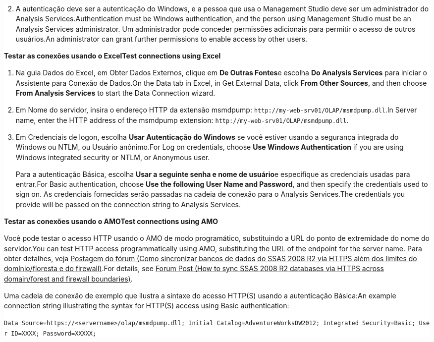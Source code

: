 2.  <span data-ttu-id="4a537-340">A autenticação deve ser a autenticação do Windows, e a pessoa que usa o Management Studio deve ser um administrador do Analysis Services.</span><span class="sxs-lookup"><span data-stu-id="4a537-340">Authentication must be Windows authentication, and the person using Management Studio must be an Analysis Services administrator.</span></span> <span data-ttu-id="4a537-341">Um administrador pode conceder permissões adicionais para permitir o acesso de outros usuários.</span><span class="sxs-lookup"><span data-stu-id="4a537-341">An administrator can grant further permissions to enable access by other users.</span></span>  
  
 <span data-ttu-id="4a537-342">**Testar as conexões usando o Excel**</span><span class="sxs-lookup"><span data-stu-id="4a537-342">**Test connections using Excel**</span></span>  
  
1.  <span data-ttu-id="4a537-343">Na guia Dados do Excel, em Obter Dados Externos, clique em **De Outras Fontes**e escolha **Do Analysis Services** para iniciar o Assistente para Conexão de Dados.</span><span class="sxs-lookup"><span data-stu-id="4a537-343">On the Data tab in Excel, in Get External Data, click **From Other Sources**, and then choose **From Analysis Services** to start the Data Connection wizard.</span></span>  
  
2.  <span data-ttu-id="4a537-344">Em Nome do servidor, insira o endereço HTTP da extensão msmdpump: `http://my-web-srv01/OLAP/msmdpump.dll`.</span><span class="sxs-lookup"><span data-stu-id="4a537-344">In Server name, enter the HTTP address of the msmdpump extension: `http://my-web-srv01/OLAP/msmdpump.dll`.</span></span>  
  
3.  <span data-ttu-id="4a537-345">Em Credenciais de logon, escolha **Usar Autenticação do Windows** se você estiver usando a segurança integrada do Windows ou NTLM, ou Usuário anônimo.</span><span class="sxs-lookup"><span data-stu-id="4a537-345">For Log on credentials, choose **Use Windows Authentication** if you are using Windows integrated security or NTLM, or Anonymous user.</span></span>  
  
     <span data-ttu-id="4a537-346">Para a autenticação Básica, escolha **Usar a seguinte senha e nome de usuário**e especifique as credenciais usadas para entrar.</span><span class="sxs-lookup"><span data-stu-id="4a537-346">For Basic authentication, choose **Use the following User Name and Password**, and then specify the credentials used to sign on.</span></span> <span data-ttu-id="4a537-347">As credenciais fornecidas serão passadas na cadeia de conexão para o Analysis Services.</span><span class="sxs-lookup"><span data-stu-id="4a537-347">The credentials you provide will be passed on the connection string to Analysis Services.</span></span>  
  
 <span data-ttu-id="4a537-348">**Testar as conexões usando o AMO**</span><span class="sxs-lookup"><span data-stu-id="4a537-348">**Test connections using AMO**</span></span>  
  
 <span data-ttu-id="4a537-349">Você pode testar o acesso HTTP usando o AMO de modo programático, substituindo a URL do ponto de extremidade do nome do servidor.</span><span class="sxs-lookup"><span data-stu-id="4a537-349">You can test HTTP access programmatically using AMO, substituting the URL of the endpoint for the server name.</span></span> <span data-ttu-id="4a537-350">Para obter detalhes, veja [Postagem do fórum (Como sincronizar bancos de dados do SSAS 2008 R2 via HTTPS além dos limites do domínio/floresta e do firewall)](https://social.msdn.microsoft.com/Forums/en/sqlanalysisservices/thread/c4249d55-914d-4c81-9980-44d0b8df9c3e).</span><span class="sxs-lookup"><span data-stu-id="4a537-350">For details, see [Forum Post (How to sync SSAS 2008 R2 databases via HTTPS across domain/forest and firewall boundaries)](https://social.msdn.microsoft.com/Forums/en/sqlanalysisservices/thread/c4249d55-914d-4c81-9980-44d0b8df9c3e).</span></span>  
  
 <span data-ttu-id="4a537-351">Uma cadeia de conexão de exemplo que ilustra a sintaxe do acesso HTTP(S) usando a autenticação Básica:</span><span class="sxs-lookup"><span data-stu-id="4a537-351">An example connection string illustrating the syntax for HTTP(S) access using Basic authentication:</span></span>  
  
 `Data Source=https://<servername>/olap/msmdpump.dll; Initial Catalog=AdventureWorksDW2012; Integrated Security=Basic; User ID=XXXX; Password=XXXXX;`  
  